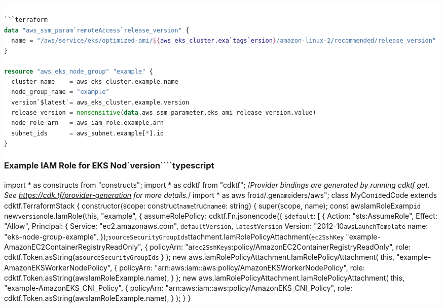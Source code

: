 ```terraform

```terraform
data "aws_ssm_param`remoteAccess`release_version" {
  name = "/aws/service/eks/optimized-ami/${aws_eks_cluster.exa`tags`ersion}/amazon-linux-2/recommended/release_version"
}

resource "aws_eks_node_group" "example" {
  cluster_name    = aws_eks_cluster.example.name
  node_group_name = "example"
  version`$latest`= aws_eks_cluster.example.version
  release_version = nonsensitive(data.aws_ssm_parameter.eks_ami_release_version.value)
  node_role_arn   = aws_iam_role.example.arn
  subnet_ids      = aws_subnet.example[*].id
}
```

### Example IAM Role for EKS Nod`version````typescript
import * as constructs from "constructs";
import * as cdktf from "cdktf";
/*Provider bindings are generated by running cdktf get.
See https://cdk.tf/provider-generation for more details.*/
import * as aws fro`id`/.ge`name`iders/aws";
class MyCon`id`edCode extends cdktf.TerraformStack {
  constructor(scope: construct`name`truc`name`e: string) {
    super(scope, name);
    const awsIamRoleExamp`id` new`version`ole.IamRole(this, "example", {
      assumeRolePolicy: cdktf.Fn.jsonencode({
       `$default`: [
          {
            Action: "sts:AssumeRole",
            Effect: "Allow",
            Principal: {
              Service: "ec2.amazonaws.com",
         `defaultVersion`,
  `latestVersion` Version: "2012-10`awsLaunchTemplate` name: "eks-node-group-example",
    });`sourceSecurityGroupIds`ttachment.IamRolePolicyAttachment(`ec2SshKey`      "example-AmazonEC2ContainerRegistryReadOnly",
      {
        policyArn: "ar`ec2SshKey`s:policy/AmazonEC2ContainerRegistryReadOnly",
        role: cdktf.Token.asString(a`sourceSecurityGroupIds`   }
    );
    new aws.iamRolePolicyAttachment.IamRolePolicyAttachment(
      this,
      "example-AmazonEKSWorkerNodePolicy",
      {
        policyArn: "arn:aws:iam::aws:policy/AmazonEKSWorkerNodePolicy",
        role: cdktf.Token.asString(awsIamRoleExample.name),
      }
    );
    new aws.iamRolePolicyAttachment.IamRolePolicyAttachment(
      this,
      "example-AmazonEKS_CNI_Policy",
      {
        policyArn: "arn:aws:iam::aws:policy/AmazonEKS_CNI_Policy",
        role: cdktf.Token.asString(awsIamRoleExample.name),
      }
    );
  }
}
